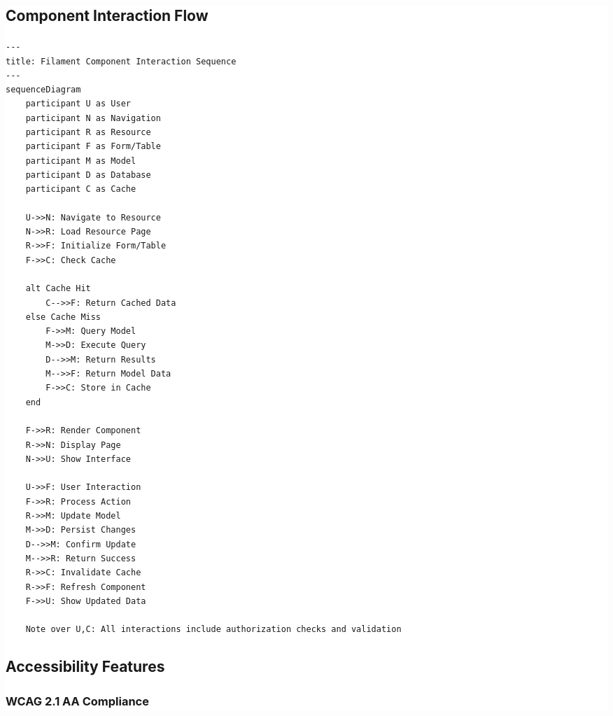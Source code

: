 ## Component Interaction Flow

```mermaid
---
title: Filament Component Interaction Sequence
---
sequenceDiagram
    participant U as User
    participant N as Navigation
    participant R as Resource
    participant F as Form/Table
    participant M as Model
    participant D as Database
    participant C as Cache

    U->>N: Navigate to Resource
    N->>R: Load Resource Page
    R->>F: Initialize Form/Table
    F->>C: Check Cache
    
    alt Cache Hit
        C-->>F: Return Cached Data
    else Cache Miss
        F->>M: Query Model
        M->>D: Execute Query
        D-->>M: Return Results
        M-->>F: Return Model Data
        F->>C: Store in Cache
    end
    
    F->>R: Render Component
    R->>N: Display Page
    N->>U: Show Interface
    
    U->>F: User Interaction
    F->>R: Process Action
    R->>M: Update Model
    M->>D: Persist Changes
    D-->>M: Confirm Update
    M-->>R: Return Success
    R->>C: Invalidate Cache
    R->>F: Refresh Component
    F->>U: Show Updated Data

    Note over U,C: All interactions include authorization checks and validation
```

## Accessibility Features

### WCAG 2.1 AA Compliance

